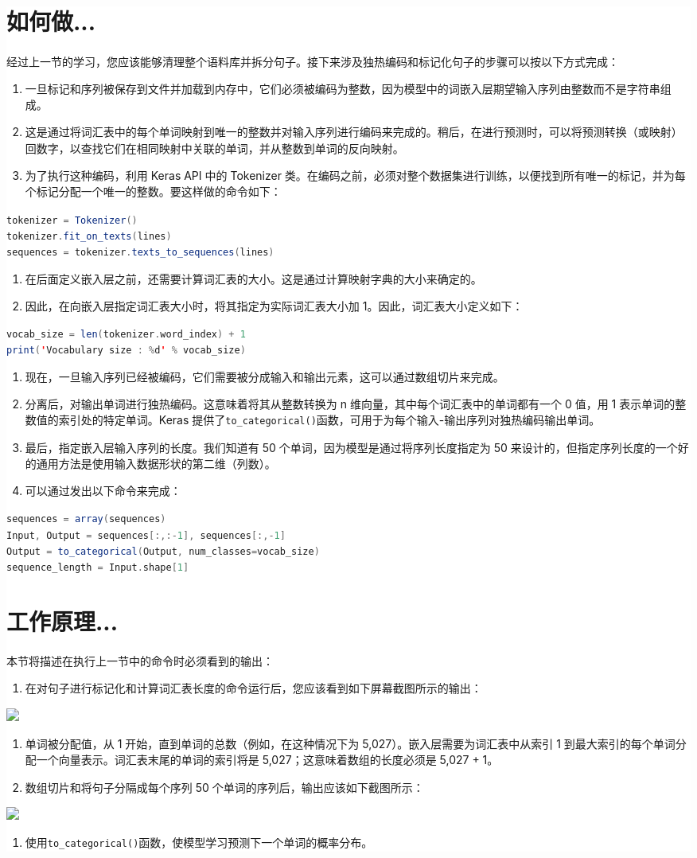# 如何做...

经过上一节的学习，您应该能够清理整个语料库并拆分句子。接下来涉及独热编码和标记化句子的步骤可以按以下方式完成：

1.  一旦标记和序列被保存到文件并加载到内存中，它们必须被编码为整数，因为模型中的词嵌入层期望输入序列由整数而不是字符串组成。

1.  这是通过将词汇表中的每个单词映射到唯一的整数并对输入序列进行编码来完成的。稍后，在进行预测时，可以将预测转换（或映射）回数字，以查找它们在相同映射中关联的单词，并从整数到单词的反向映射。

1.  为了执行这种编码，利用 Keras API 中的 Tokenizer 类。在编码之前，必须对整个数据集进行训练，以便找到所有唯一的标记，并为每个标记分配一个唯一的整数。要这样做的命令如下：

```scala
tokenizer = Tokenizer()
tokenizer.fit_on_texts(lines)
sequences = tokenizer.texts_to_sequences(lines)
```

1.  在后面定义嵌入层之前，还需要计算词汇表的大小。这是通过计算映射字典的大小来确定的。

1.  因此，在向嵌入层指定词汇表大小时，将其指定为实际词汇表大小加 1。因此，词汇表大小定义如下：

```scala
vocab_size = len(tokenizer.word_index) + 1
print('Vocabulary size : %d' % vocab_size)
```

1.  现在，一旦输入序列已经被编码，它们需要被分成输入和输出元素，这可以通过数组切片来完成。

1.  分离后，对输出单词进行独热编码。这意味着将其从整数转换为 n 维向量，其中每个词汇表中的单词都有一个 0 值，用 1 表示单词的整数值的索引处的特定单词。Keras 提供了`to_categorical()`函数，可用于为每个输入-输出序列对独热编码输出单词。

1.  最后，指定嵌入层输入序列的长度。我们知道有 50 个单词，因为模型是通过将序列长度指定为 50 来设计的，但指定序列长度的一个好的通用方法是使用输入数据形状的第二维（列数）。

1.  可以通过发出以下命令来完成：

```scala
sequences = array(sequences)
Input, Output = sequences[:,:-1], sequences[:,-1]
Output = to_categorical(Output, num_classes=vocab_size)
sequence_length = Input.shape[1]
```

# 工作原理...

本节将描述在执行上一节中的命令时必须看到的输出：

1.  在对句子进行标记化和计算词汇表长度的命令运行后，您应该看到如下屏幕截图所示的输出：

![](https://github.com/OpenDocCN/freelearn-bigdata-zh/raw/master/docs/spark-dl-cb/img/00184.jpeg)

1.  单词被分配值，从 1 开始，直到单词的总数（例如，在这种情况下为 5,027）。嵌入层需要为词汇表中从索引 1 到最大索引的每个单词分配一个向量表示。词汇表末尾的单词的索引将是 5,027；这意味着数组的长度必须是 5,027 + 1。

1.  数组切片和将句子分隔成每个序列 50 个单词的序列后，输出应该如下截图所示：

![](https://github.com/OpenDocCN/freelearn-bigdata-zh/raw/master/docs/spark-dl-cb/img/00185.jpeg)

1.  使用`to_categorical()`函数，使模型学习预测下一个单词的概率分布。
